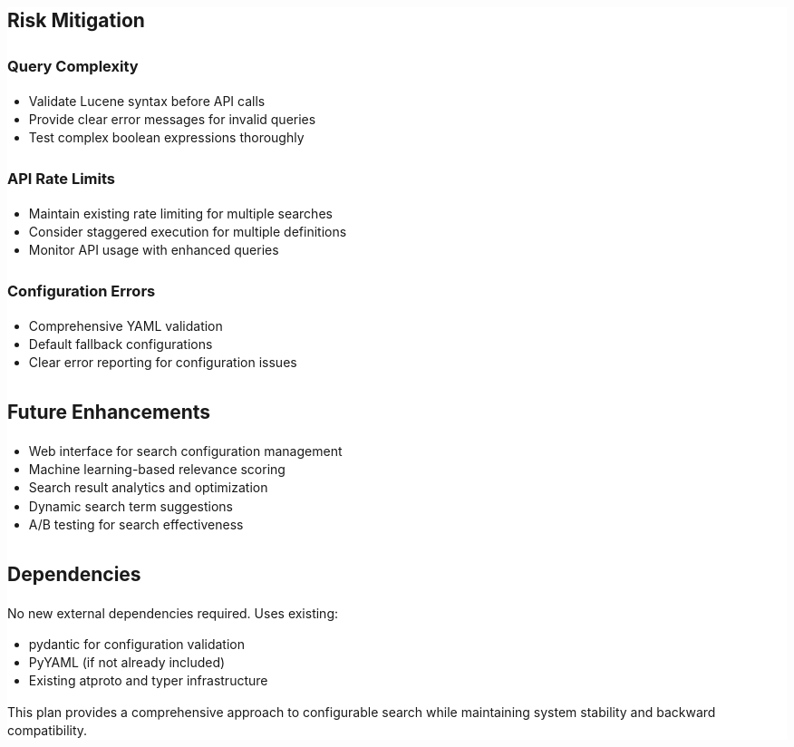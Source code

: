 ## Risk Mitigation

### Query Complexity
- Validate Lucene syntax before API calls
- Provide clear error messages for invalid queries
- Test complex boolean expressions thoroughly

### API Rate Limits
- Maintain existing rate limiting for multiple searches
- Consider staggered execution for multiple definitions
- Monitor API usage with enhanced queries

### Configuration Errors
- Comprehensive YAML validation
- Default fallback configurations
- Clear error reporting for configuration issues

## Future Enhancements

- Web interface for search configuration management
- Machine learning-based relevance scoring
- Search result analytics and optimization
- Dynamic search term suggestions
- A/B testing for search effectiveness

## Dependencies

No new external dependencies required. Uses existing:
- pydantic for configuration validation
- PyYAML (if not already included)
- Existing atproto and typer infrastructure

This plan provides a comprehensive approach to configurable search while maintaining system stability and backward compatibility.
